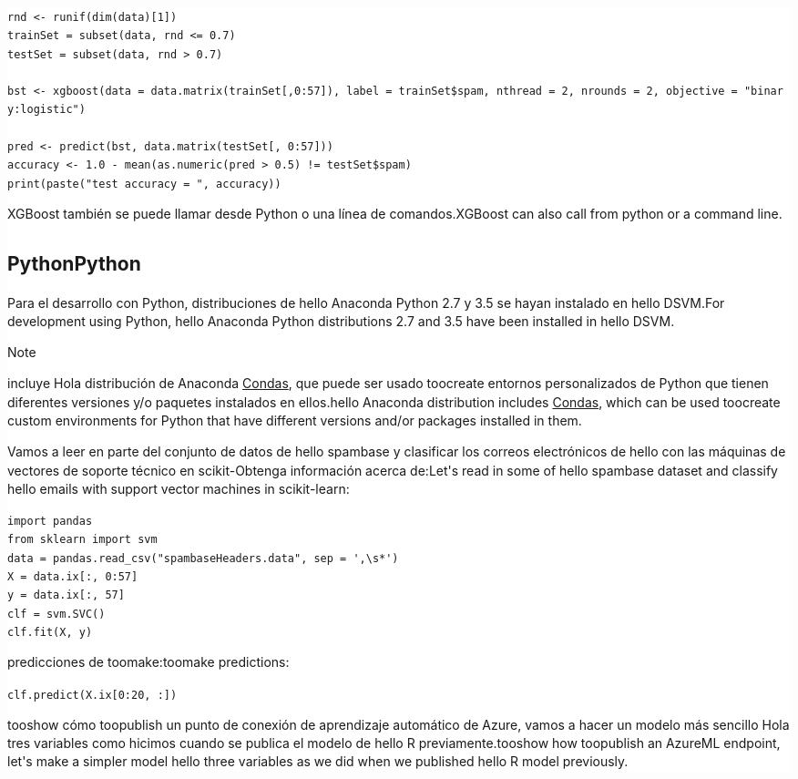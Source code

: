     rnd <- runif(dim(data)[1])
    trainSet = subset(data, rnd <= 0.7)
    testSet = subset(data, rnd > 0.7)

    bst <- xgboost(data = data.matrix(trainSet[,0:57]), label = trainSet$spam, nthread = 2, nrounds = 2, objective = "binary:logistic")

    pred <- predict(bst, data.matrix(testSet[, 0:57]))
    accuracy <- 1.0 - mean(as.numeric(pred > 0.5) != testSet$spam)
    print(paste("test accuracy = ", accuracy))

<span data-ttu-id="8768b-215">XGBoost también se puede llamar desde Python o una línea de comandos.</span><span class="sxs-lookup"><span data-stu-id="8768b-215">XGBoost can also call from python or a command line.</span></span>

## <a name="python"></a><span data-ttu-id="8768b-216">Python</span><span class="sxs-lookup"><span data-stu-id="8768b-216">Python</span></span>
<span data-ttu-id="8768b-217">Para el desarrollo con Python, distribuciones de hello Anaconda Python 2.7 y 3.5 se hayan instalado en hello DSVM.</span><span class="sxs-lookup"><span data-stu-id="8768b-217">For development using Python, hello Anaconda Python distributions 2.7 and 3.5 have been installed in hello DSVM.</span></span>

> [!NOTE]
> <span data-ttu-id="8768b-218">incluye Hola distribución de Anaconda [Condas](http://conda.pydata.org/docs/index.html), que puede ser usado toocreate entornos personalizados de Python que tienen diferentes versiones y/o paquetes instalados en ellos.</span><span class="sxs-lookup"><span data-stu-id="8768b-218">hello Anaconda distribution includes [Condas](http://conda.pydata.org/docs/index.html), which can be used toocreate custom environments for Python that have different versions and/or packages installed in them.</span></span>
>
>

<span data-ttu-id="8768b-219">Vamos a leer en parte del conjunto de datos de hello spambase y clasificar los correos electrónicos de hello con las máquinas de vectores de soporte técnico en scikit-Obtenga información acerca de:</span><span class="sxs-lookup"><span data-stu-id="8768b-219">Let's read in some of hello spambase dataset and classify hello emails with support vector machines in scikit-learn:</span></span>

    import pandas
    from sklearn import svm    
    data = pandas.read_csv("spambaseHeaders.data", sep = ',\s*')
    X = data.ix[:, 0:57]
    y = data.ix[:, 57]
    clf = svm.SVC()
    clf.fit(X, y)

<span data-ttu-id="8768b-220">predicciones de toomake:</span><span class="sxs-lookup"><span data-stu-id="8768b-220">toomake predictions:</span></span>

    clf.predict(X.ix[0:20, :])

<span data-ttu-id="8768b-221">tooshow cómo toopublish un punto de conexión de aprendizaje automático de Azure, vamos a hacer un modelo más sencillo Hola tres variables como hicimos cuando se publica el modelo de hello R previamente.</span><span class="sxs-lookup"><span data-stu-id="8768b-221">tooshow how toopublish an AzureML endpoint, let's make a simpler model hello three variables as we did when we published hello R model previously.</span></span>
